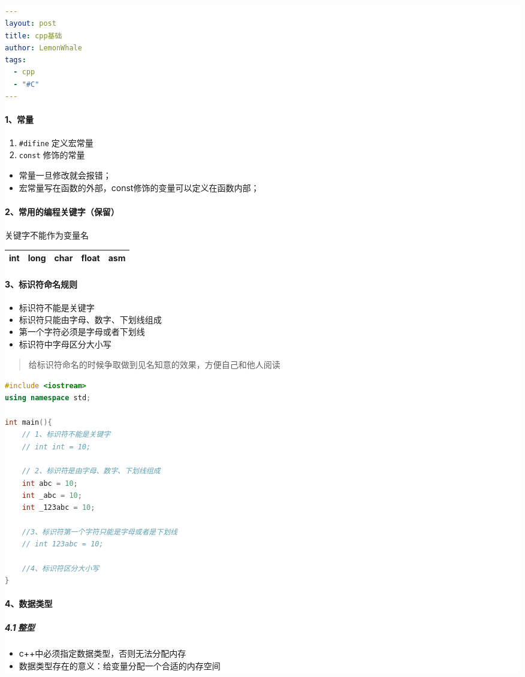 ```yaml
---
layout: post
title: cpp基础
author: LemonWhale
tags:
  - cpp
  - "#C"
---
```

#### 1、常量   

1. `#difine` 定义宏常量
2. `const` 修饰的常量    

- 常量一旦修改就会报错；    
- 宏常量写在函数的外部，const修饰的变量可以定义在函数内部；    

#### 2、常用的编程关键字（保留）

关键字不能作为变量名

| int | long | char | float | asm |
| --- | ---- | ---- | ----- | --- |

#### 3、标识符命名规则    

- 标识符不能是关键字
- 标识符只能由字母、数字、下划线组成
- 第一个字符必须是字母或者下划线
- 标识符中字母区分大小写    

> 给标识符命名的时候争取做到见名知意的效果，方便自己和他人阅读    

```Cpp
#include <iostream>
using namespace std;

int main(){
	// 1、标识符不能是关键字
	// int int = 10;

	// 2、标识符是由字母、数字、下划线组成
	int abc = 10;
	int _abc = 10;
	int _123abc = 10;

	//3、标识符第一个字符只能是字母或者是下划线
	// int 123abc = 10;

	//4、标识符区分大小写
}
```
#### 4、数据类型
##### 4.1 整型
- c++中必须指定数据类型，否则无法分配内存    
- 数据类型存在的意义：给变量分配一个合适的内存空间
